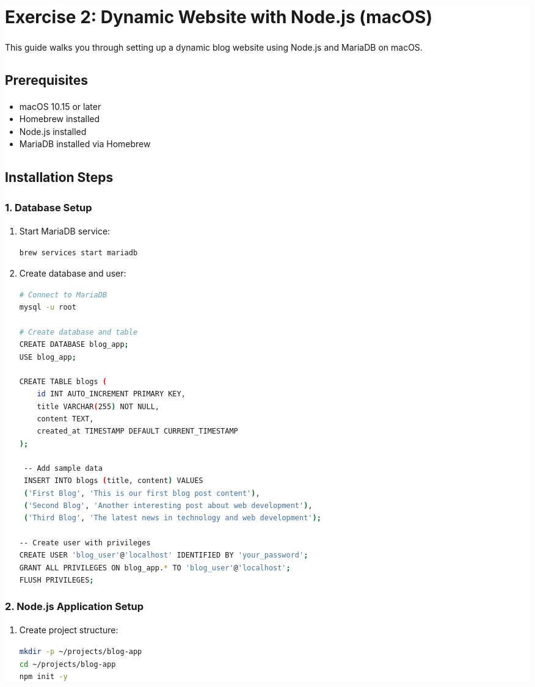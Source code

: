 # Exercise 2: Dynamic Website with Node.js (macOS)

This guide walks you through setting up a dynamic blog website using Node.js and MariaDB on macOS.

## Prerequisites
- macOS 10.15 or later
- Homebrew installed
- Node.js installed
- MariaDB installed via Homebrew

## Installation Steps

### 1. Database Setup

1. Start MariaDB service:
   ```bash
   brew services start mariadb
   ```

2. Create database and user:
   ```bash
   # Connect to MariaDB
   mysql -u root

   # Create database and table
   CREATE DATABASE blog_app;
   USE blog_app;

   CREATE TABLE blogs (
       id INT AUTO_INCREMENT PRIMARY KEY,
       title VARCHAR(255) NOT NULL,
       content TEXT,
       created_at TIMESTAMP DEFAULT CURRENT_TIMESTAMP
   );

    -- Add sample data
    INSERT INTO blogs (title, content) VALUES
    ('First Blog', 'This is our first blog post content'),
    ('Second Blog', 'Another interesting post about web development'),
    ('Third Blog', 'The latest news in technology and web development');

   -- Create user with privileges
   CREATE USER 'blog_user'@'localhost' IDENTIFIED BY 'your_password';
   GRANT ALL PRIVILEGES ON blog_app.* TO 'blog_user'@'localhost';
   FLUSH PRIVILEGES;
   ```

### 2. Node.js Application Setup

1. Create project structure:
   ```bash
   mkdir -p ~/projects/blog-app
   cd ~/projects/blog-app
   npm init -y
   ```
